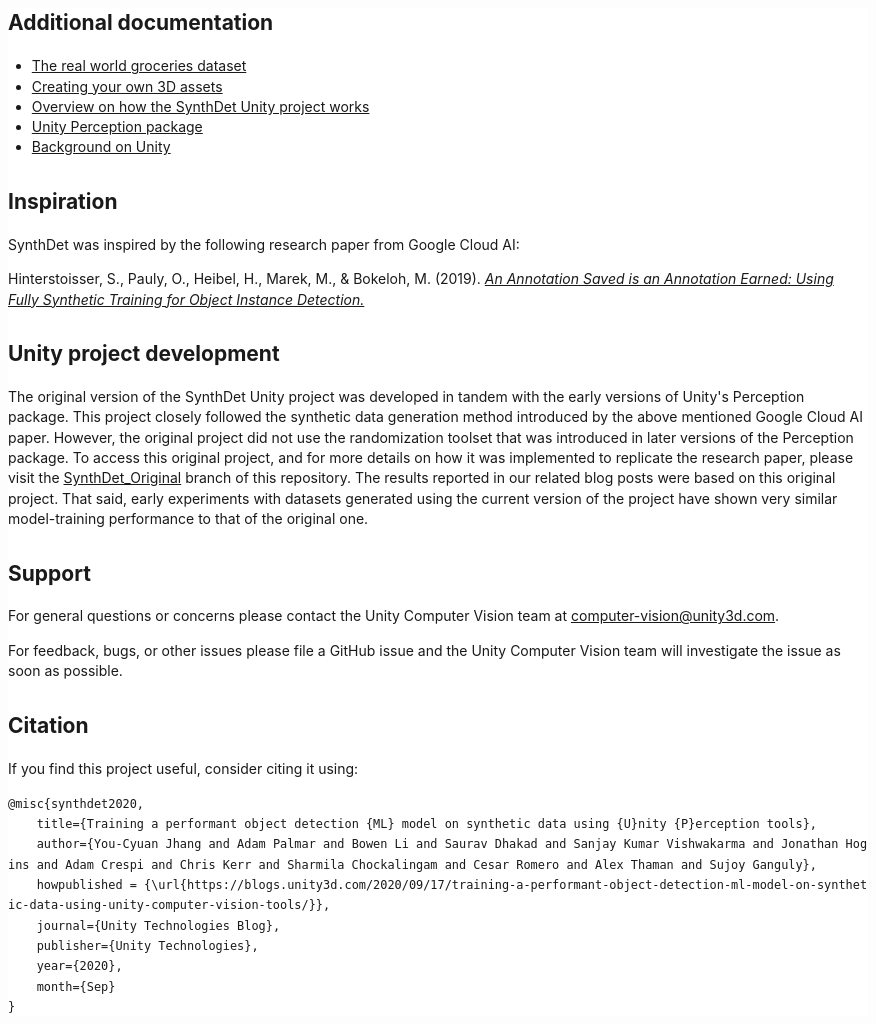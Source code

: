 ## Additional documentation
* [The real world groceries dataset](docs/UnityGroceriesReal.md)
* [Creating your own 3D assets](docs/CreatingAssets.md)
* [Overview on how the SynthDet Unity project works](docs/UnityProjectOverview.md)
* [Unity Perception package](https://github.com/Unity-Technologies/com.unity.perception)
* [Background on Unity](docs/BackgroundUnity.md)


## Inspiration
SynthDet was inspired by the following research paper from Google Cloud AI:  

Hinterstoisser, S., Pauly, O., Heibel, H., Marek, M., & Bokeloh, M. (2019). [*An Annotation Saved is an Annotation Earned: Using Fully Synthetic Training for Object Instance Detection.* ](https://arxiv.org/pdf/1902.09967.pdf)

## Unity project development
The original version of the SynthDet Unity project was developed in tandem with the early versions of Unity's Perception package. This project closely followed the synthetic data generation method introduced by the above mentioned Google Cloud AI paper. However, the original project did not use the randomization toolset that was introduced in later versions of the Perception package. To access this original project, and for more details on how it was implemented to replicate the research paper, please visit the [SynthDet_Original](https://github.com/Unity-Technologies/SynthDet/tree/SynthDet_Original) branch of this repository. The results reported in our related blog posts were based on this original project. That said, early experiments with datasets generated using the current version of the project have shown very similar model-training performance to that of the original one.

## Support
For general questions or concerns please contact the Unity Computer Vision team at computer-vision@unity3d.com.

For feedback, bugs, or other issues please file a GitHub issue and the Unity Computer Vision team will investigate the issue as soon as possible.

## Citation
If you find this project useful, consider citing it using:

```
@misc{synthdet2020,
    title={Training a performant object detection {ML} model on synthetic data using {U}nity {P}erception tools},
    author={You-Cyuan Jhang and Adam Palmar and Bowen Li and Saurav Dhakad and Sanjay Kumar Vishwakarma and Jonathan Hogins and Adam Crespi and Chris Kerr and Sharmila Chockalingam and Cesar Romero and Alex Thaman and Sujoy Ganguly},
    howpublished = {\url{https://blogs.unity3d.com/2020/09/17/training-a-performant-object-detection-ml-model-on-synthetic-data-using-unity-computer-vision-tools/}},
    journal={Unity Technologies Blog},
    publisher={Unity Technologies},
    year={2020},
    month={Sep}
}
```
